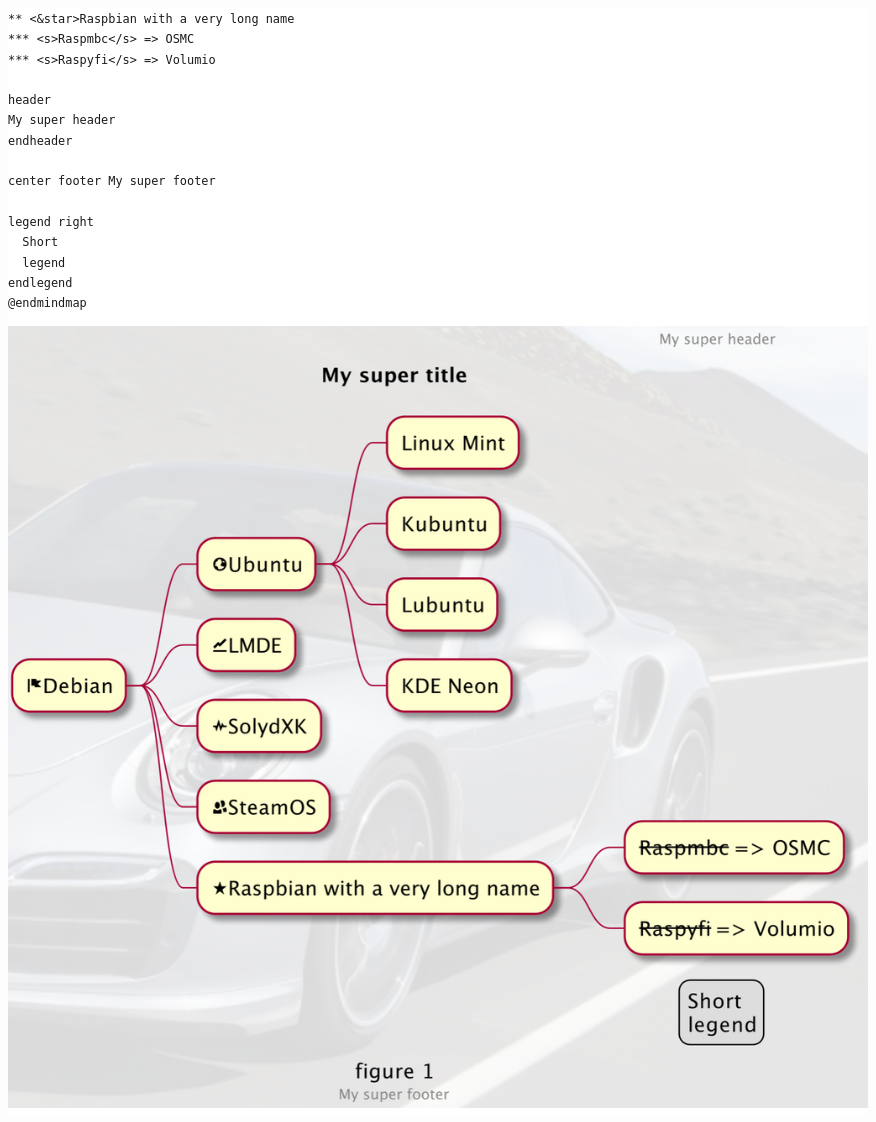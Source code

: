 ~~~
** <&star>Raspbian with a very long name
*** <s>Raspmbc</s> => OSMC
*** <s>Raspyfi</s> => Volumio

header
My super header
endheader

center footer My super footer

legend right
  Short
  legend
endlegend
@endmindmap
~~~

![image-20211028142312553](assets/uml/202203191702427.png)
